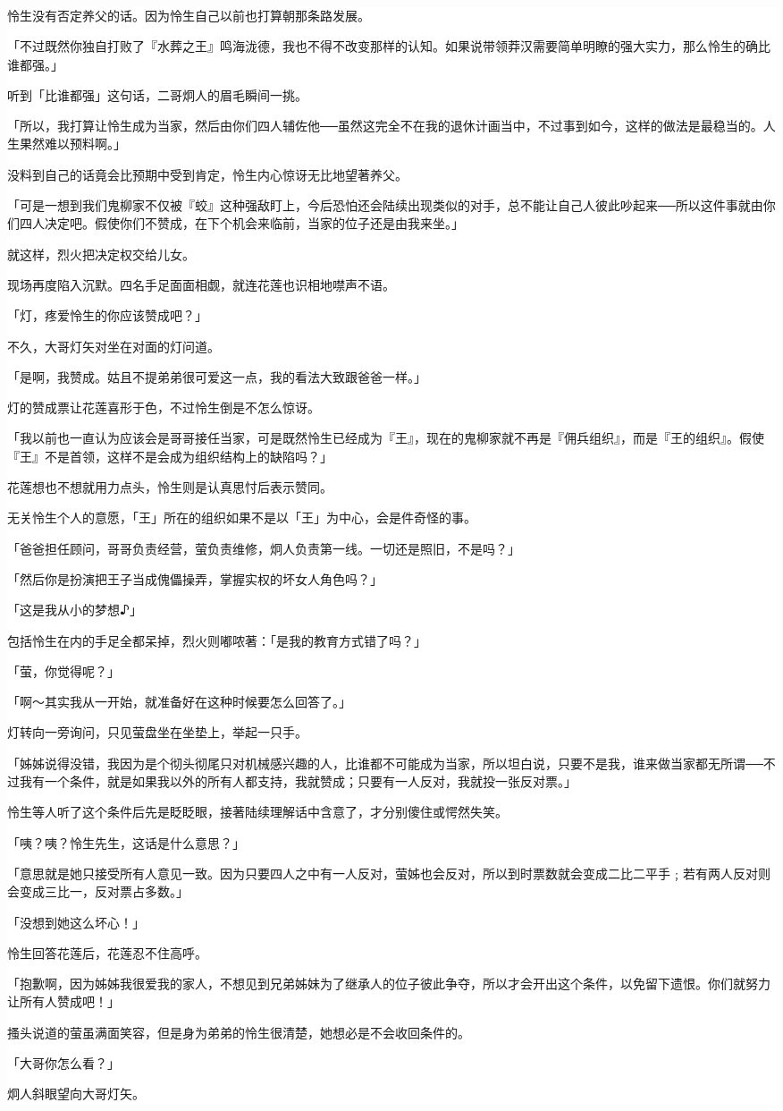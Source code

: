 怜生没有否定养父的话。因为怜生自己以前也打算朝那条路发展。

「不过既然你独自打败了『水葬之王』鸣海泷德，我也不得不改变那样的认知。如果说带领莽汉需要简单明瞭的强大实力，那么怜生的确比谁都强。」

听到「比谁都强」这句话，二哥炯人的眉毛瞬间一挑。

「所以，我打算让怜生成为当家，然后由你们四人辅佐他──虽然这完全不在我的退休计画当中，不过事到如今，这样的做法是最稳当的。人生果然难以预料啊。」

没料到自己的话竟会比预期中受到肯定，怜生内心惊讶无比地望著养父。

「可是一想到我们鬼柳家不仅被『蛟』这种强敌盯上，今后恐怕还会陆续出现类似的对手，总不能让自己人彼此吵起来──所以这件事就由你们四人决定吧。假使你们不赞成，在下个机会来临前，当家的位子还是由我来坐。」

就这样，烈火把决定权交给儿女。

现场再度陷入沉默。四名手足面面相觑，就连花莲也识相地噤声不语。

「灯，疼爱怜生的你应该赞成吧？」

不久，大哥灯矢对坐在对面的灯问道。

「是啊，我赞成。姑且不提弟弟很可爱这一点，我的看法大致跟爸爸一样。」

灯的赞成票让花莲喜形于色，不过怜生倒是不怎么惊讶。

「我以前也一直认为应该会是哥哥接任当家，可是既然怜生已经成为『王』，现在的鬼柳家就不再是『佣兵组织』，而是『王的组织』。假使『王』不是首领，这样不是会成为组织结构上的缺陷吗？」

花莲想也不想就用力点头，怜生则是认真思忖后表示赞同。

无关怜生个人的意愿，「王」所在的组织如果不是以「王」为中心，会是件奇怪的事。

「爸爸担任顾问，哥哥负责经营，萤负责维修，炯人负责第一线。一切还是照旧，不是吗？」

「然后你是扮演把王子当成傀儡操弄，掌握实权的坏女人角色吗？」

「这是我从小的梦想♪」

包括怜生在内的手足全都呆掉，烈火则嘟哝著：「是我的教育方式错了吗？」

「萤，你觉得呢？」

「啊～其实我从一开始，就准备好在这种时候要怎么回答了。」

灯转向一旁询问，只见萤盘坐在坐垫上，举起一只手。

「姊姊说得没错，我因为是个彻头彻尾只对机械感兴趣的人，比谁都不可能成为当家，所以坦白说，只要不是我，谁来做当家都无所谓──不过我有一个条件，就是如果我以外的所有人都支持，我就赞成；只要有一人反对，我就投一张反对票。」

怜生等人听了这个条件后先是眨眨眼，接著陆续理解话中含意了，才分别傻住或愕然失笑。

「咦？咦？怜生先生，这话是什么意思？」

「意思就是她只接受所有人意见一致。因为只要四人之中有一人反对，萤姊也会反对，所以到时票数就会变成二比二平手﹔若有两人反对则会变成三比一，反对票占多数。」

「没想到她这么坏心！」

怜生回答花莲后，花莲忍不住高呼。

「抱歉啊，因为姊姊我很爱我的家人，不想见到兄弟姊妹为了继承人的位子彼此争夺，所以才会开出这个条件，以免留下遗恨。你们就努力让所有人赞成吧！」

搔头说道的萤虽满面笑容，但是身为弟弟的怜生很清楚，她想必是不会收回条件的。

「大哥你怎么看？」

炯人斜眼望向大哥灯矢。
